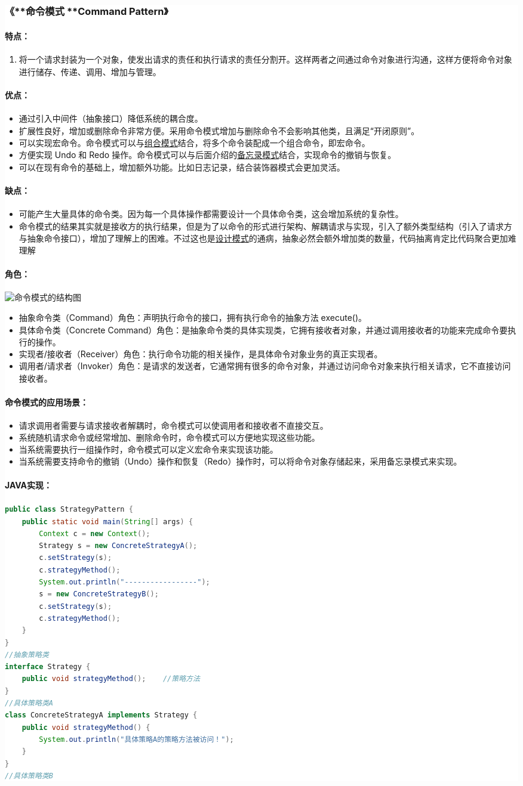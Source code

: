 ```java
```

### 

### 《**命令模式  **Command Pattern》

#### 特点：

1. 将一个请求封装为一个对象，使发出请求的责任和执行请求的责任分割开。这样两者之间通过命令对象进行沟通，这样方便将命令对象进行储存、传递、调用、增加与管理。

#### 优点：

- 通过引入中间件（抽象接口）降低系统的耦合度。
- 扩展性良好，增加或删除命令非常方便。采用命令模式增加与删除命令不会影响其他类，且满足“开闭原则”。
- 可以实现宏命令。命令模式可以与[组合模式](http://c.biancheng.net/view/1373.html)结合，将多个命令装配成一个组合命令，即宏命令。
- 方便实现 Undo 和 Redo 操作。命令模式可以与后面介绍的[备忘录模式](http://c.biancheng.net/view/1400.html)结合，实现命令的撤销与恢复。
- 可以在现有命令的基础上，增加额外功能。比如日志记录，结合装饰器模式会更加灵活。

#### 缺点：

- 可能产生大量具体的命令类。因为每一个具体操作都需要设计一个具体命令类，这会增加系统的复杂性。
- 命令模式的结果其实就是接收方的执行结果，但是为了以命令的形式进行架构、解耦请求与实现，引入了额外类型结构（引入了请求方与抽象命令接口），增加了理解上的困难。不过这也是[设计模式](http://c.biancheng.net/design_pattern/)的通病，抽象必然会额外增加类的数量，代码抽离肯定比代码聚合更加难理解

#### 角色：

![命令模式的结构图](http://c.biancheng.net/uploads/allimg/181116/3-1Q11611335E44.gif)

- 抽象命令类（Command）角色：声明执行命令的接口，拥有执行命令的抽象方法 execute()。
- 具体命令类（Concrete Command）角色：是抽象命令类的具体实现类，它拥有接收者对象，并通过调用接收者的功能来完成命令要执行的操作。
- 实现者/接收者（Receiver）角色：执行命令功能的相关操作，是具体命令对象业务的真正实现者。
- 调用者/请求者（Invoker）角色：是请求的发送者，它通常拥有很多的命令对象，并通过访问命令对象来执行相关请求，它不直接访问接收者。

#### 命令模式的应用场景：

- 请求调用者需要与请求接收者解耦时，命令模式可以使调用者和接收者不直接交互。
- 系统随机请求命令或经常增加、删除命令时，命令模式可以方便地实现这些功能。
- 当系统需要执行一组操作时，命令模式可以定义宏命令来实现该功能。
- 当系统需要支持命令的撤销（Undo）操作和恢复（Redo）操作时，可以将命令对象存储起来，采用备忘录模式来实现。

#### **JAVA实现**：

```java
public class StrategyPattern {
    public static void main(String[] args) {
        Context c = new Context();
        Strategy s = new ConcreteStrategyA();
        c.setStrategy(s);
        c.strategyMethod();
        System.out.println("-----------------");
        s = new ConcreteStrategyB();
        c.setStrategy(s);
        c.strategyMethod();
    }
}
//抽象策略类
interface Strategy {
    public void strategyMethod();    //策略方法
}
//具体策略类A
class ConcreteStrategyA implements Strategy {
    public void strategyMethod() {
        System.out.println("具体策略A的策略方法被访问！");
    }
}
//具体策略类B
```